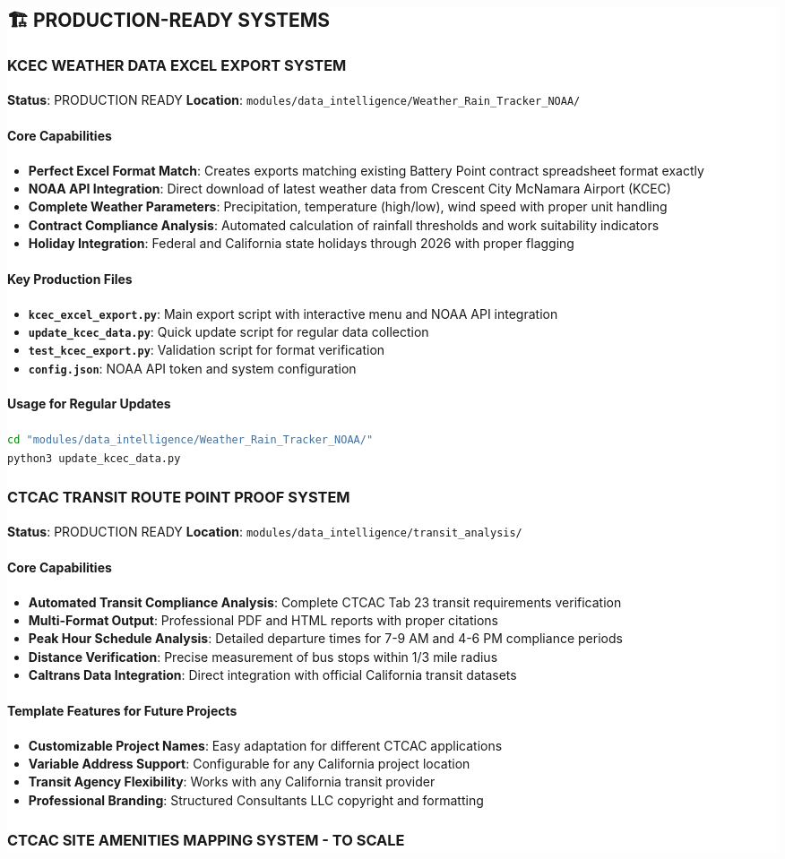 ## 🏗️ PRODUCTION-READY SYSTEMS

### KCEC WEATHER DATA EXCEL EXPORT SYSTEM

**Status**: PRODUCTION READY
**Location**: `modules/data_intelligence/Weather_Rain_Tracker_NOAA/`

#### Core Capabilities
- **Perfect Excel Format Match**: Creates exports matching existing Battery Point contract spreadsheet format exactly
- **NOAA API Integration**: Direct download of latest weather data from Crescent City McNamara Airport (KCEC)
- **Complete Weather Parameters**: Precipitation, temperature (high/low), wind speed with proper unit handling
- **Contract Compliance Analysis**: Automated calculation of rainfall thresholds and work suitability indicators
- **Holiday Integration**: Federal and California state holidays through 2026 with proper flagging

#### Key Production Files
- **`kcec_excel_export.py`**: Main export script with interactive menu and NOAA API integration
- **`update_kcec_data.py`**: Quick update script for regular data collection
- **`test_kcec_export.py`**: Validation script for format verification
- **`config.json`**: NOAA API token and system configuration

#### Usage for Regular Updates
```bash
cd "modules/data_intelligence/Weather_Rain_Tracker_NOAA/"
python3 update_kcec_data.py
```

### CTCAC TRANSIT ROUTE POINT PROOF SYSTEM

**Status**: PRODUCTION READY
**Location**: `modules/data_intelligence/transit_analysis/`

#### Core Capabilities
- **Automated Transit Compliance Analysis**: Complete CTCAC Tab 23 transit requirements verification
- **Multi-Format Output**: Professional PDF and HTML reports with proper citations
- **Peak Hour Schedule Analysis**: Detailed departure times for 7-9 AM and 4-6 PM compliance periods
- **Distance Verification**: Precise measurement of bus stops within 1/3 mile radius
- **Caltrans Data Integration**: Direct integration with official California transit datasets

#### Template Features for Future Projects
- **Customizable Project Names**: Easy adaptation for different CTCAC applications
- **Variable Address Support**: Configurable for any California project location
- **Transit Agency Flexibility**: Works with any California transit provider
- **Professional Branding**: Structured Consultants LLC copyright and formatting

### CTCAC SITE AMENITIES MAPPING SYSTEM - TO SCALE
